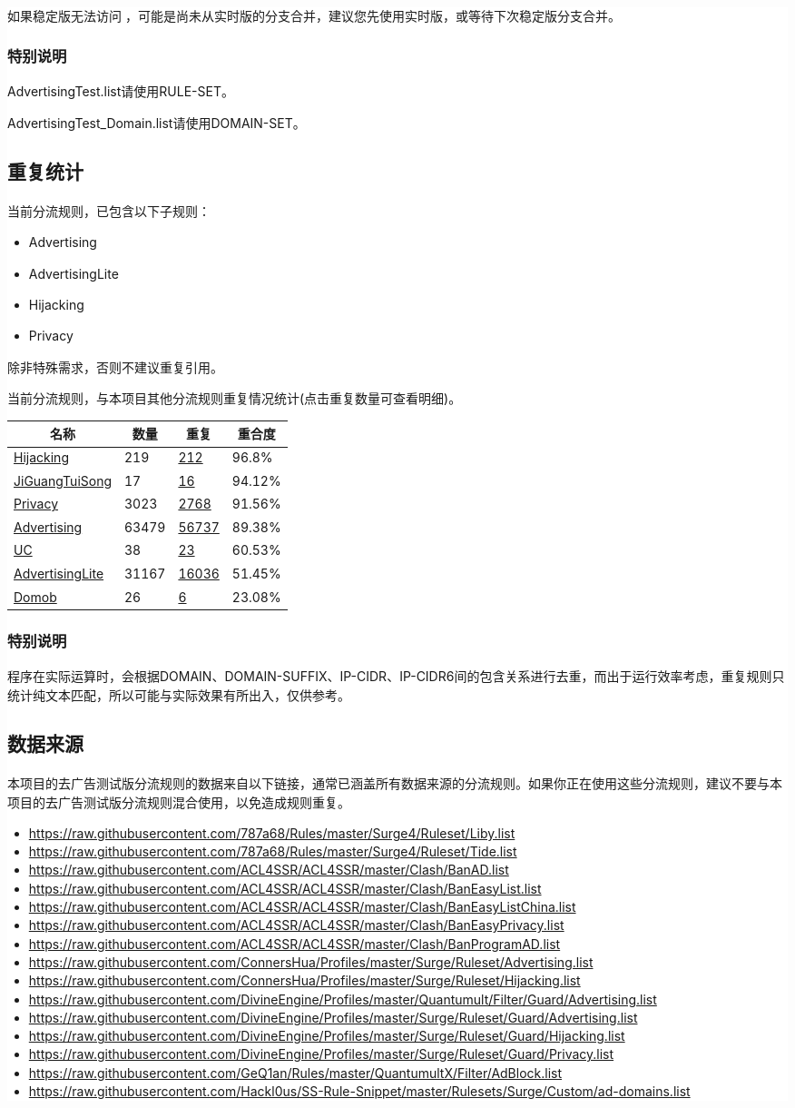 如果稳定版无法访问 ，可能是尚未从实时版的分支合并，建议您先使用实时版，或等待下次稳定版分支合并。

### 特别说明

AdvertisingTest.list请使用RULE-SET。

AdvertisingTest_Domain.list请使用DOMAIN-SET。

## 重复统计

当前分流规则，已包含以下子规则：

- Advertising

- AdvertisingLite

- Hijacking

- Privacy

除非特殊需求，否则不建议重复引用。


当前分流规则，与本项目其他分流规则重复情况统计(点击重复数量可查看明细)。



| 名称 | 数量 | 重复 | 重合度 |
| ---- | ---- | ---- | ------ |
|  [Hijacking](https://github.com/blackmatrix7/ios_rule_script/tree/master/rule/Shadowrocket/Hijacking)    | 219   | [212](https://raw.githubusercontent.com/blackmatrix7/ios_rule_script/master/rule/Shadowrocket/AdvertisingTest/AdvertisingTest_Repeat.list)   |   96.8% |
|  [JiGuangTuiSong](https://github.com/blackmatrix7/ios_rule_script/tree/master/rule/Shadowrocket/JiGuangTuiSong)    | 17   | [16](https://raw.githubusercontent.com/blackmatrix7/ios_rule_script/master/rule/Shadowrocket/AdvertisingTest/AdvertisingTest_Repeat.list)   |   94.12% |
|  [Privacy](https://github.com/blackmatrix7/ios_rule_script/tree/master/rule/Shadowrocket/Privacy)    | 3023   | [2768](https://raw.githubusercontent.com/blackmatrix7/ios_rule_script/master/rule/Shadowrocket/AdvertisingTest/AdvertisingTest_Repeat.list)   |   91.56% |
|  [Advertising](https://github.com/blackmatrix7/ios_rule_script/tree/master/rule/Shadowrocket/Advertising)    | 63479   | [56737](https://raw.githubusercontent.com/blackmatrix7/ios_rule_script/master/rule/Shadowrocket/AdvertisingTest/AdvertisingTest_Repeat.list)   |   89.38% |
|  [UC](https://github.com/blackmatrix7/ios_rule_script/tree/master/rule/Shadowrocket/UC)    | 38   | [23](https://raw.githubusercontent.com/blackmatrix7/ios_rule_script/master/rule/Shadowrocket/AdvertisingTest/AdvertisingTest_Repeat.list)   |   60.53% |
|  [AdvertisingLite](https://github.com/blackmatrix7/ios_rule_script/tree/master/rule/Shadowrocket/AdvertisingLite)    | 31167   | [16036](https://raw.githubusercontent.com/blackmatrix7/ios_rule_script/master/rule/Shadowrocket/AdvertisingTest/AdvertisingTest_Repeat.list)   |   51.45% |
|  [Domob](https://github.com/blackmatrix7/ios_rule_script/tree/master/rule/Shadowrocket/Domob)    | 26   | [6](https://raw.githubusercontent.com/blackmatrix7/ios_rule_script/master/rule/Shadowrocket/AdvertisingTest/AdvertisingTest_Repeat.list)   |   23.08% |
### 特别说明
程序在实际运算时，会根据DOMAIN、DOMAIN-SUFFIX、IP-CIDR、IP-CIDR6间的包含关系进行去重，而出于运行效率考虑，重复规则只统计纯文本匹配，所以可能与实际效果有所出入，仅供参考。

## 数据来源

本项目的去广告测试版分流规则的数据来自以下链接，通常已涵盖所有数据来源的分流规则。如果你正在使用这些分流规则，建议不要与本项目的去广告测试版分流规则混合使用，以免造成规则重复。

- https://raw.githubusercontent.com/787a68/Rules/master/Surge4/Ruleset/Liby.list
- https://raw.githubusercontent.com/787a68/Rules/master/Surge4/Ruleset/Tide.list
- https://raw.githubusercontent.com/ACL4SSR/ACL4SSR/master/Clash/BanAD.list
- https://raw.githubusercontent.com/ACL4SSR/ACL4SSR/master/Clash/BanEasyList.list
- https://raw.githubusercontent.com/ACL4SSR/ACL4SSR/master/Clash/BanEasyListChina.list
- https://raw.githubusercontent.com/ACL4SSR/ACL4SSR/master/Clash/BanEasyPrivacy.list
- https://raw.githubusercontent.com/ACL4SSR/ACL4SSR/master/Clash/BanProgramAD.list
- https://raw.githubusercontent.com/ConnersHua/Profiles/master/Surge/Ruleset/Advertising.list
- https://raw.githubusercontent.com/ConnersHua/Profiles/master/Surge/Ruleset/Hijacking.list
- https://raw.githubusercontent.com/DivineEngine/Profiles/master/Quantumult/Filter/Guard/Advertising.list
- https://raw.githubusercontent.com/DivineEngine/Profiles/master/Surge/Ruleset/Guard/Advertising.list
- https://raw.githubusercontent.com/DivineEngine/Profiles/master/Surge/Ruleset/Guard/Hijacking.list
- https://raw.githubusercontent.com/DivineEngine/Profiles/master/Surge/Ruleset/Guard/Privacy.list
- https://raw.githubusercontent.com/GeQ1an/Rules/master/QuantumultX/Filter/AdBlock.list
- https://raw.githubusercontent.com/Hackl0us/SS-Rule-Snippet/master/Rulesets/Surge/Custom/ad-domains.list